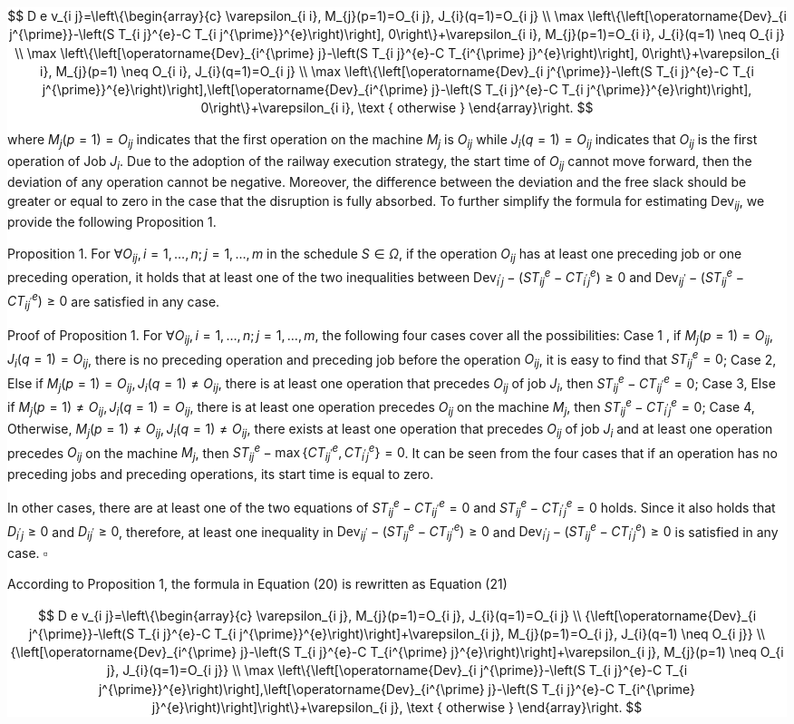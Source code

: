 $$
D e v_{i j}=\left\{\begin{array}{c}
\varepsilon_{i i}, M_{j}(p=1)=O_{i j}, J_{i}(q=1)=O_{i j} \\
\max \left\{\left[\operatorname{Dev}_{i j^{\prime}}-\left(S T_{i j}^{e}-C T_{i j^{\prime}}^{e}\right)\right], 0\right\}+\varepsilon_{i i}, M_{j}(p=1)=O_{i i}, J_{i}(q=1) \neq O_{i j} \\
\max \left\{\left[\operatorname{Dev}_{i^{\prime} j}-\left(S T_{i j}^{e}-C T_{i^{\prime} j}^{e}\right)\right], 0\right\}+\varepsilon_{i i}, M_{j}(p=1) \neq O_{i i}, J_{i}(q=1)=O_{i j} \\
\max \left\{\left[\operatorname{Dev}_{i j^{\prime}}-\left(S T_{i j}^{e}-C T_{i j^{\prime}}^{e}\right)\right],\left[\operatorname{Dev}_{i^{\prime} j}-\left(S T_{i j}^{e}-C T_{i j^{\prime}}^{e}\right)\right], 0\right\}+\varepsilon_{i i}, \text { otherwise }
\end{array}\right.
$$

where $M_{j}(p=1)=O_{i j}$ indicates that the first operation on the machine $M_{j}$ is $O_{i j}$ while $J_{i}(q=1)=O_{i j}$ indicates that $O_{i j}$ is the first operation of Job $J_{i}$. Due to the adoption of the railway execution strategy, the start time of $O_{i j}$ cannot move forward, then the deviation of any operation cannot be negative. Moreover, the difference between the deviation and the free slack should be greater or equal to zero in the case that the disruption is fully absorbed. To further simplify the formula for estimating $\operatorname{Dev}_{i j}$, we provide the following Proposition 1.

Proposition 1. For $\forall O_{i j}, i=1, \ldots, n ; j=1, \ldots, m$ in the schedule $S \in \Omega$, if the operation $O_{i j}$ has at least one preceding job or one preceding operation, it holds that at least one of the two inequalities between $\operatorname{Dev}_{i^{\prime} j}-\left(S T_{i j}^{e}-C T_{i^{\prime} j}^{e}\right) \geq 0$ and $\operatorname{Dev}_{i j^{\prime}}-\left(S T_{i j}^{e}-C T_{i j^{\prime}}^{e}\right) \geq 0$ are satisfied in any case.

Proof of Proposition 1. For $\forall O_{i j}, i=1, \ldots, n ; j=1, \ldots, m$, the following four cases cover all the possibilities:
Case 1 , if $M_{j}(p=1)=O_{i j}, J_{i}(q=1)=O_{i j}$, there is no preceding operation and preceding job before the operation $O_{i j}$, it is easy to find that $S T_{i j}^{e}=0$;
Case 2, Else if $M_{j}(p=1)=O_{i j}, J_{i}(q=1) \neq O_{i j}$, there is at least one operation that precedes $O_{i j}$ of job $J_{i}$, then $S T_{i j}^{e}-C T_{i j^{\prime}}^{e}=0$;
Case 3, Else if $M_{j}(p=1) \neq O_{i j}, J_{i}(q=1)=O_{i j}$, there is at least one operation precedes $O_{i j}$ on the machine $M_{j}$, then $S T_{i j}^{e}-C T_{i^{\prime} j}^{e}=0$;
Case 4, Otherwise, $M_{j}(p=1) \neq O_{i j}, J_{i}(q=1) \neq O_{i j}$, there exists at least one operation that precedes $O_{i j}$ of job $J_{i}$ and at least one operation precedes $O_{i j}$ on the machine $M_{j}$, then $S T_{i j}^{e}-\max \left\{C T_{i j^{\prime}}^{e}, C T_{i^{\prime} j}^{e}\right\}=0$. It can be seen from the four cases that if an operation has no preceding jobs and preceding operations, its start time is equal to zero.

In other cases, there are at least one of the two equations of $S T_{i j}^{e}-C T_{i j^{\prime}}^{e}=0$ and $S T_{i j}^{e}-C T_{i^{\prime} j}^{e}=0$ holds. Since it also holds that $D_{i^{\prime} j} \geq 0$ and $D_{i j^{\prime}} \geq 0$, therefore, at least one inequality in $\operatorname{Dev}_{i j^{\prime}}-\left(S T_{i j}^{e}-C T_{i j^{\prime}}^{e}\right) \geq 0$ and $\operatorname{Dev}_{i^{\prime} j}-\left(S T_{i j}^{e}-C T_{i^{\prime} j}^{e}\right) \geq 0$ is satisfied in any case. $\square$

According to Proposition 1, the formula in Equation (20) is rewritten as Equation (21)

$$
D e v_{i j}=\left\{\begin{array}{c}
\varepsilon_{i j}, M_{j}(p=1)=O_{i j}, J_{i}(q=1)=O_{i j} \\
{\left[\operatorname{Dev}_{i j^{\prime}}-\left(S T_{i j}^{e}-C T_{i j^{\prime}}^{e}\right)\right]+\varepsilon_{i j}, M_{j}(p=1)=O_{i j}, J_{i}(q=1) \neq O_{i j}} \\
{\left[\operatorname{Dev}_{i^{\prime} j}-\left(S T_{i j}^{e}-C T_{i^{\prime} j}^{e}\right)\right]+\varepsilon_{i j}, M_{j}(p=1) \neq O_{i j}, J_{i}(q=1)=O_{i j}} \\
\max \left\{\left[\operatorname{Dev}_{i j^{\prime}}-\left(S T_{i j}^{e}-C T_{i j^{\prime}}^{e}\right)\right],\left[\operatorname{Dev}_{i^{\prime} j}-\left(S T_{i j}^{e}-C T_{i^{\prime} j}^{e}\right)\right]\right\}+\varepsilon_{i j}, \text { otherwise }
\end{array}\right.
$$
